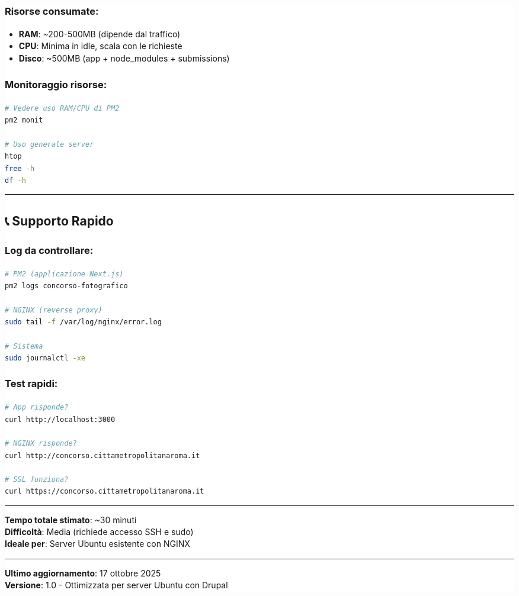 ### Risorse consumate:
- **RAM**: ~200-500MB (dipende dal traffico)
- **CPU**: Minima in idle, scala con le richieste
- **Disco**: ~500MB (app + node_modules + submissions)

### Monitoraggio risorse:
```bash
# Vedere uso RAM/CPU di PM2
pm2 monit

# Uso generale server
htop
free -h
df -h
```

---

## 📞 Supporto Rapido

### Log da controllare:
```bash
# PM2 (applicazione Next.js)
pm2 logs concorso-fotografico

# NGINX (reverse proxy)
sudo tail -f /var/log/nginx/error.log

# Sistema
sudo journalctl -xe
```

### Test rapidi:
```bash
# App risponde?
curl http://localhost:3000

# NGINX risponde?
curl http://concorso.cittametropolitanaroma.it

# SSL funziona?
curl https://concorso.cittametropolitanaroma.it
```

---

**Tempo totale stimato**: ~30 minuti  
**Difficoltà**: Media (richiede accesso SSH e sudo)  
**Ideale per**: Server Ubuntu esistente con NGINX

---

**Ultimo aggiornamento**: 17 ottobre 2025  
**Versione**: 1.0 - Ottimizzata per server Ubuntu con Drupal
